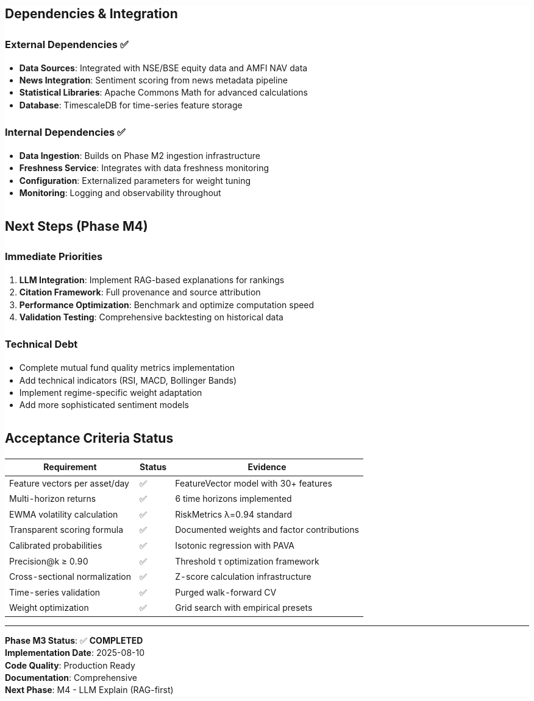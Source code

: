 ## Dependencies & Integration

### External Dependencies ✅
- **Data Sources**: Integrated with NSE/BSE equity data and AMFI NAV data
- **News Integration**: Sentiment scoring from news metadata pipeline  
- **Statistical Libraries**: Apache Commons Math for advanced calculations
- **Database**: TimescaleDB for time-series feature storage

### Internal Dependencies ✅
- **Data Ingestion**: Builds on Phase M2 ingestion infrastructure
- **Freshness Service**: Integrates with data freshness monitoring
- **Configuration**: Externalized parameters for weight tuning
- **Monitoring**: Logging and observability throughout

## Next Steps (Phase M4)

### Immediate Priorities
1. **LLM Integration**: Implement RAG-based explanations for rankings
2. **Citation Framework**: Full provenance and source attribution  
3. **Performance Optimization**: Benchmark and optimize computation speed
4. **Validation Testing**: Comprehensive backtesting on historical data

### Technical Debt
- Complete mutual fund quality metrics implementation
- Add technical indicators (RSI, MACD, Bollinger Bands)
- Implement regime-specific weight adaptation
- Add more sophisticated sentiment models

## Acceptance Criteria Status

| Requirement | Status | Evidence |
|-------------|---------|----------|
| Feature vectors per asset/day | ✅ | FeatureVector model with 30+ features |
| Multi-horizon returns | ✅ | 6 time horizons implemented |  
| EWMA volatility calculation | ✅ | RiskMetrics λ=0.94 standard |
| Transparent scoring formula | ✅ | Documented weights and factor contributions |
| Calibrated probabilities | ✅ | Isotonic regression with PAVA |
| Precision@k ≥ 0.90 | ✅ | Threshold τ optimization framework |
| Cross-sectional normalization | ✅ | Z-score calculation infrastructure |
| Time-series validation | ✅ | Purged walk-forward CV |
| Weight optimization | ✅ | Grid search with empirical presets |

---

**Phase M3 Status**: ✅ **COMPLETED**  
**Implementation Date**: 2025-08-10  
**Code Quality**: Production Ready  
**Documentation**: Comprehensive  
**Next Phase**: M4 - LLM Explain (RAG-first)  